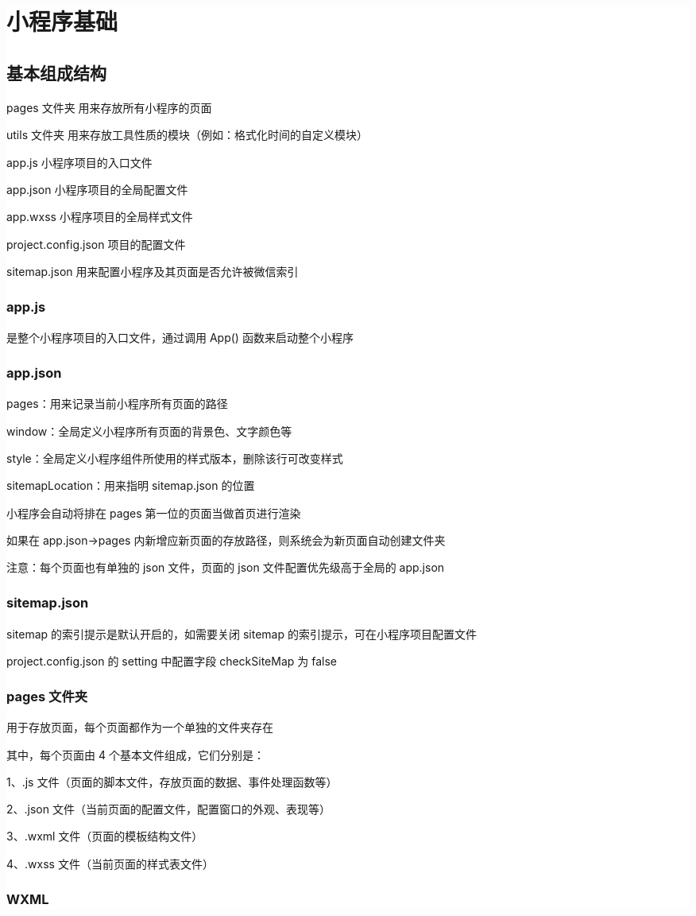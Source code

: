 # 小程序基础

## 基本组成结构

pages 文件夹 用来存放所有小程序的页面

utils 文件夹 用来存放工具性质的模块（例如：格式化时间的自定义模块）

app.js 小程序项目的入口文件

app.json 小程序项目的全局配置文件

app.wxss 小程序项目的全局样式文件

project.config.json 项目的配置文件

sitemap.json 用来配置小程序及其页面是否允许被微信索引

### app.js

是整个小程序项目的入口文件，通过调用 App() 函数来启动整个小程序

### app.json

pages：用来记录当前小程序所有页面的路径

window：全局定义小程序所有页面的背景色、文字颜色等

style：全局定义小程序组件所使用的样式版本，删除该行可改变样式

sitemapLocation：用来指明 sitemap.json 的位置

小程序会自动将排在 pages 第一位的页面当做首页进行渲染

如果在 app.json->pages 内新增应新页面的存放路径，则系统会为新页面自动创建文件夹

注意：每个页面也有单独的 json 文件，页面的 json 文件配置优先级高于全局的 app.json

### sitemap.json

sitemap 的索引提示是默认开启的，如需要关闭 sitemap 的索引提示，可在小程序项目配置文件

project.config.json 的 setting 中配置字段 checkSiteMap 为 false

### pages 文件夹

用于存放页面，每个页面都作为一个单独的文件夹存在

其中，每个页面由 4 个基本文件组成，它们分别是：

1、.js 文件（页面的脚本文件，存放页面的数据、事件处理函数等）

2、.json 文件（当前页面的配置文件，配置窗口的外观、表现等）

3、.wxml 文件（页面的模板结构文件）

4、.wxss 文件（当前页面的样式表文件）

### WXML
